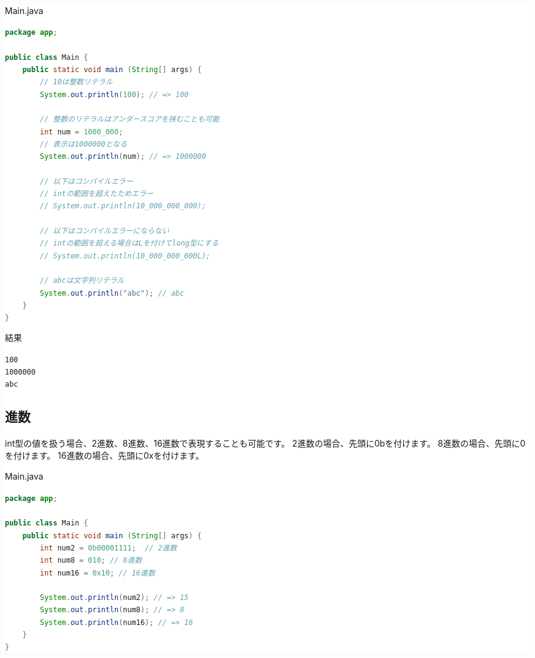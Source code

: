 Main.java

```java
package app;

public class Main {
    public static void main (String[] args) {
        // 10は整数リテラル
        System.out.println(100); // => 100

        // 整数のリテラルはアンダースコアを挟むことも可能
        int num = 1000_000;
        // 表示は1000000となる
        System.out.println(num); // => 1000000

        // 以下はコンパイルエラー
        // intの範囲を超えたためエラー
        // System.out.println(10_000_000_000);

        // 以下はコンパイルエラーにならない
        // intの範囲を超える場合はLを付けてlong型にする
        // System.out.println(10_000_000_000L);

        // abcは文字列リテラル
        System.out.println("abc"); // abc
    }
}
```

結果

```text
100
1000000
abc
```

## 進数

int型の値を扱う場合、2進数、8進数、16進数で表現することも可能です。
2進数の場合、先頭に0bを付けます。
8進数の場合、先頭に0を付けます。
16進数の場合、先頭に0xを付けます。

Main.java

```java
package app;

public class Main {
    public static void main (String[] args) {
        int num2 = 0b00001111;  // 2進数
        int num8 = 010; // 8進数
        int num16 = 0x10; // 16進数

        System.out.println(num2); // => 15
        System.out.println(num8); // => 8
        System.out.println(num16); // => 16
    }
}
```
